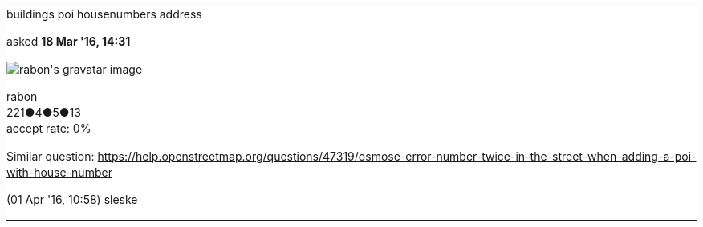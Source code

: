 <span class="post-tag tag-link-buildings" rel="tag" title="see questions tagged &#39;buildings&#39;">buildings</span> <span class="post-tag tag-link-poi" rel="tag" title="see questions tagged &#39;poi&#39;">poi</span> <span class="post-tag tag-link-housenumbers" rel="tag" title="see questions tagged &#39;housenumbers&#39;">housenumbers</span> <span class="post-tag tag-link-address" rel="tag" title="see questions tagged &#39;address&#39;">address</span>
</div>
<div id="question-controls" class="post-controls">
&#10;</div>
<div class="post-update-info-container">
<div class="post-update-info post-update-info-user">
<p>asked <strong>18 Mar '16, 14:31</strong></p>
<img src="https://secure.gravatar.com/avatar/964d1a2453f009cfb7858fb7044449f1?s=32&amp;d=identicon&amp;r=g" class="gravatar" width="32" height="32" alt="rabon&#39;s gravatar image" />
<p><span>rabon</span><br />
<span class="score" title="221 reputation points">221</span><span title="4 badges"><span class="badge1">●</span><span class="badgecount">4</span></span><span title="5 badges"><span class="silver">●</span><span class="badgecount">5</span></span><span title="13 badges"><span class="bronze">●</span><span class="badgecount">13</span></span><br />
<span class="accept_rate" title="Rate of the user&#39;s accepted answers">accept rate:</span> <span title="rabon has no accepted answers">0%</span></p>
</div>
</div>
<div id="comments-container-48735" class="comments-container">
<span id="48993"></span>
<div id="comment-48993" class="comment">
<div id="post-48993-score" class="comment-score">
&#10;</div>
<div class="comment-text">
<p>Similar question: <a href="https://help.openstreetmap.org/questions/47319/osmose-error-number-twice-in-the-street-when-adding-a-poi-with-house-number">https://help.openstreetmap.org/questions/47319/osmose-error-number-twice-in-the-street-when-adding-a-poi-with-house-number</a></p>
</div>
<div id="comment-48993-info" class="comment-info">
<span class="comment-age">(01 Apr '16, 10:58)</span> <span class="comment-user userinfo">sleske</span>
</div>
</div>
</div>
<div id="comment-tools-48735" class="comment-tools">
&#10;</div>
<div class="clear">
&#10;</div>
<div id="comment-48735-form-container" class="comment-form-container">
&#10;</div>
<div class="clear">
&#10;</div>
</div></td>
</tr>
</tbody>
</table>

------------------------------------------------------------------------
